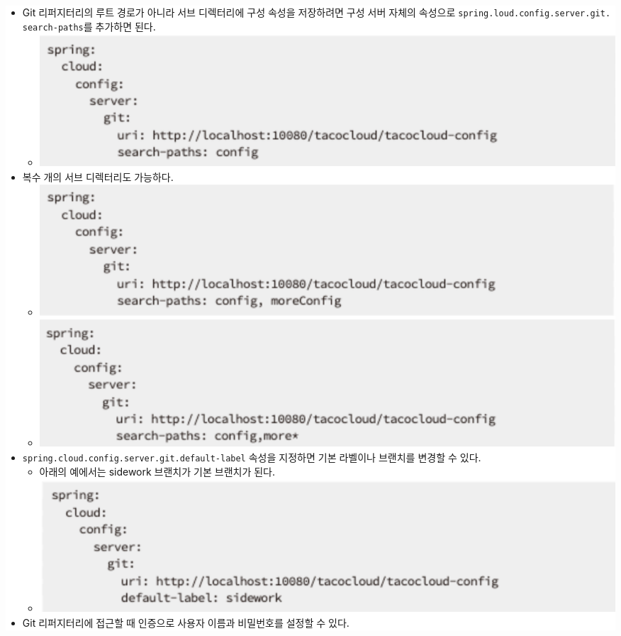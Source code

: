 - Git 리퍼지터리의 루트 경로가 아니라 서브 디렉터리에 구성 속성을 저장하려면 구성 서버 자체의 속성으로 `spring.loud.config.server.git.search-paths`를 추가하면 된다.
	- ![](assets/Pasted%20image%2020230926210033.png)
- 복수 개의 서브 디렉터리도 가능하다.
	- ![](assets/Pasted%20image%2020230926210053.png)
	- ![](assets/Pasted%20image%2020230926210106.png)
- `spring.cloud.config.server.git.default-label` 속성을 지정하면 기본 라벨이나 브랜치를 변경할 수 있다.
	- 아래의 예에서는 sidework 브랜치가 기본 브랜치가 된다.
	- ![](assets/Pasted%20image%2020230926210747.png)
- Git 리퍼지터리에 접근할 때 인증으로 사용자 이름과 비밀번호를 설정할 수 있다.